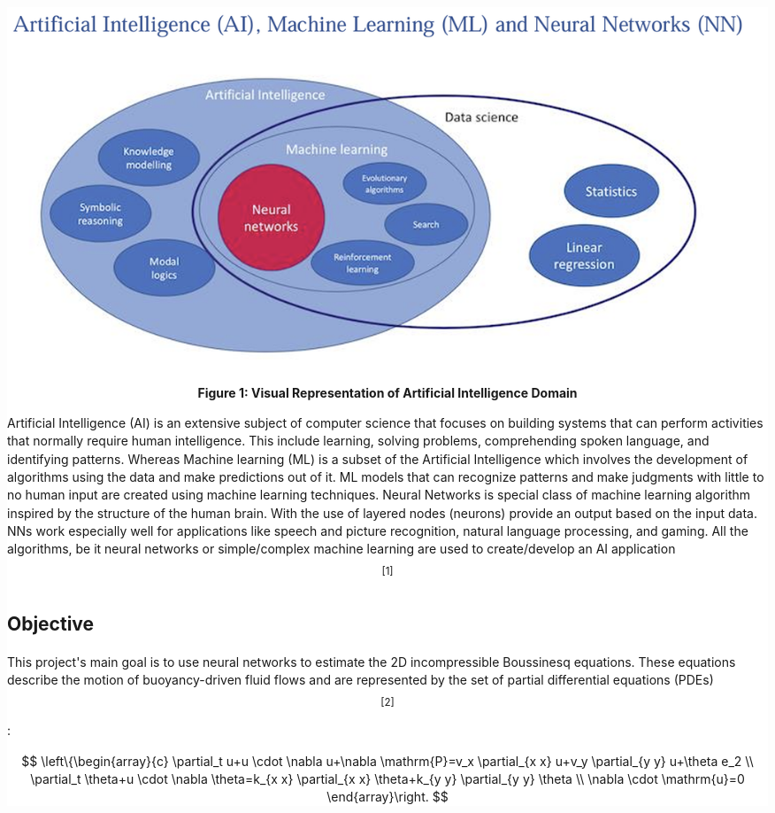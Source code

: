 ![AIMLNN](/images/2DBous/aimlnn.png)
<p align="center"><b> Figure 1: Visual Representation of Artificial Intelligence Domain </b></p>

Artificial Intelligence (AI) is an extensive subject of computer science that focuses on building 
systems that can perform activities that normally require human intelligence. This include learning, 
solving problems, comprehending spoken language, and identifying patterns. Whereas Machine 
learning (ML) is a subset of the Artificial Intelligence which involves the development of 
algorithms using the data and make predictions out of it. ML models that can recognize patterns 
and make judgments with little to no human input are created using machine learning techniques. 
Neural Networks is special class of machine learning algorithm inspired by the structure of the 
human brain. With the use of layered nodes (neurons) provide an output based on the input data. 
NNs work especially well for applications like speech and picture recognition, natural language 
processing, and gaming. All the algorithms, be it neural networks or simple/complex machine 
learning are used to create/develop an AI application$$^{[1]}$$

## Objective 
This project's main goal is to use neural networks to estimate the 2D incompressible Boussinesq 
equations. These equations describe the motion of buoyancy-driven fluid flows and are represented 
by the set of partial differential equations (PDEs)$$^{[2]}$$:

$$
\left\{\begin{array}{c}
\partial_t u+u \cdot \nabla u+\nabla \mathrm{P}=v_x \partial_{x x} u+v_y \partial_{y y} u+\theta e_2 \\
\partial_t \theta+u \cdot \nabla \theta=k_{x x} \partial_{x x} \theta+k_{y y} \partial_{y y} \theta \\
\nabla \cdot \mathrm{u}=0
\end{array}\right.
$$
